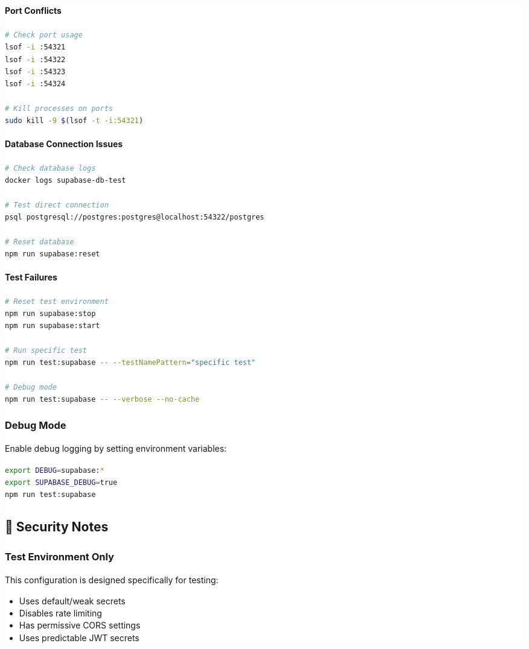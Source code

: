 #### Port Conflicts
```bash
# Check port usage
lsof -i :54321
lsof -i :54322
lsof -i :54323
lsof -i :54324

# Kill processes on ports
sudo kill -9 $(lsof -t -i:54321)
```

#### Database Connection Issues
```bash
# Check database logs
docker logs supabase-db-test

# Test direct connection
psql postgresql://postgres:postgres@localhost:54322/postgres

# Reset database
npm run supabase:reset
```

#### Test Failures
```bash
# Reset test environment
npm run supabase:stop
npm run supabase:start

# Run specific test
npm run test:supabase -- --testNamePattern="specific test"

# Debug mode
npm run test:supabase -- --verbose --no-cache
```

### Debug Mode
Enable debug logging by setting environment variables:
```bash
export DEBUG=supabase:*
export SUPABASE_DEBUG=true
npm run test:supabase
```

## 🔐 Security Notes

### Test Environment Only
This configuration is designed specifically for testing:
- Uses default/weak secrets
- Disables rate limiting
- Has permissive CORS settings
- Uses predictable JWT secrets
